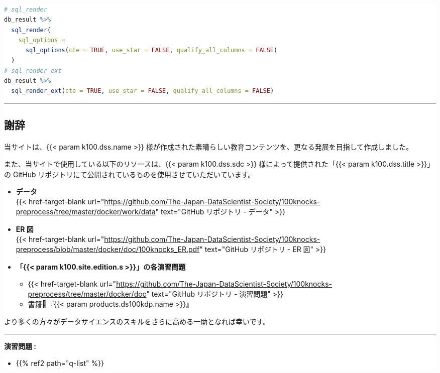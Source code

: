 ```r {name="R"}
# sql_render
db_result %>% 
  sql_render(
    sql_options = 
      sql_options(cte = TRUE, use_star = FALSE, qualify_all_columns = FALSE)
  )
# sql_render_ext
db_result %>% 
  sql_render_ext(cte = TRUE, use_star = FALSE, qualify_all_columns = FALSE)
```

---

## 謝辞

当サイトは、{{< param k100.dss.name >}} 様が作成された素晴らしい教育コンテンツを、更なる発展を目指して作成しました。

また、当サイトで使用している以下のリソースは、{{< param k100.dss.sdc >}} 様によって提供された「{{< param k100.dss.title >}}」の GitHub リポジトリにて公開されているものを使用させていただいています。

- **データ**  
  {{< href-target-blank url="https://github.com/The-Japan-DataScientist-Society/100knocks-preprocess/tree/master/docker/work/data" text="GitHub リポジトリ - データ" >}}

- **ER 図**  
  {{< href-target-blank url="https://github.com/The-Japan-DataScientist-Society/100knocks-preprocess/blob/master/docker/doc/100knocks_ER.pdf" text="GitHub リポジトリ - ER 図" >}}

- **「{{< param k100.site.edition.s >}}」の各演習問題**
  - {{< href-target-blank url="https://github.com/The-Japan-DataScientist-Society/100knocks-preprocess/tree/master/docker/doc" text="GitHub リポジトリ - 演習問題" >}}
  - 書籍📘『{{< param products.ds100kdp.name >}}』

より多くの方々がデータサイエンスのスキルをさらに高める一助となれば幸いです。

---

**演習問題 :**

- {{% ref2 path="q-list" %}}
